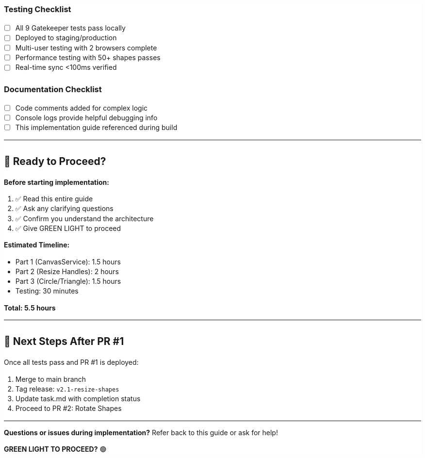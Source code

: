 ### Testing Checklist
- [ ] All 9 Gatekeeper tests pass locally
- [ ] Deployed to staging/production
- [ ] Multi-user testing with 2 browsers complete
- [ ] Performance testing with 50+ shapes passes
- [ ] Real-time sync <100ms verified

### Documentation Checklist
- [ ] Code comments added for complex logic
- [ ] Console logs provide helpful debugging info
- [ ] This implementation guide referenced during build

---

## 🎯 Ready to Proceed?

**Before starting implementation:**
1. ✅ Read this entire guide
2. ✅ Ask any clarifying questions
3. ✅ Confirm you understand the architecture
4. ✅ Give GREEN LIGHT to proceed

**Estimated Timeline:**
- Part 1 (CanvasService): 1.5 hours
- Part 2 (Resize Handles): 2 hours
- Part 3 (Circle/Triangle): 1.5 hours
- Testing: 30 minutes

**Total: 5.5 hours**

---

## 🚀 Next Steps After PR #1

Once all tests pass and PR #1 is deployed:
1. Merge to main branch
2. Tag release: `v2.1-resize-shapes`
3. Update task.md with completion status
4. Proceed to PR #2: Rotate Shapes

---

**Questions or issues during implementation?** Refer back to this guide or ask for help!

**GREEN LIGHT TO PROCEED?** 🟢

